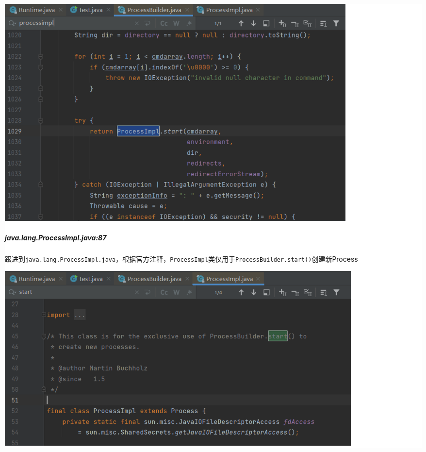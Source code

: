 <img src="image/image-20221027184930398.png" alt="image-20221027184930398" style="zoom:80%;" />

##### java.lang.ProcessImpl.java:87

跟进到`java.lang.ProcessImpl.java`，根据官方注释，`ProcessImpl`类仅用于`ProcessBuilder.start()`创建新Process

<img src="image/image-20221027185711455.png" alt="image-20221027185711455" style="zoom:80%;" />

